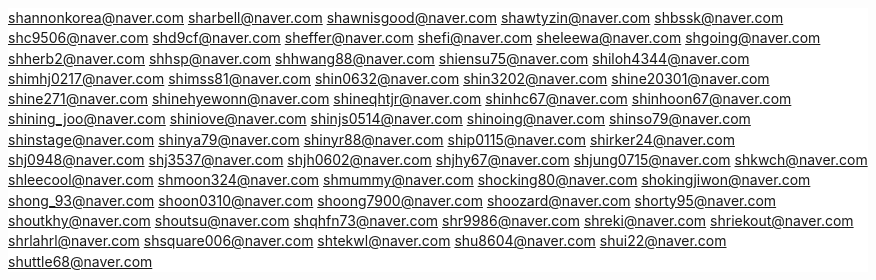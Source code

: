 shannonkorea@naver.com
sharbell@naver.com
shawnisgood@naver.com
shawtyzin@naver.com
shbssk@naver.com
shc9506@naver.com
shd9cf@naver.com
sheffer@naver.com
shefi@naver.com
sheleewa@naver.com
shgoing@naver.com
shherb2@naver.com
shhsp@naver.com
shhwang88@naver.com
shiensu75@naver.com
shiloh4344@naver.com
shimhj0217@naver.com
shimss81@naver.com
shin0632@naver.com
shin3202@naver.com
shine20301@naver.com
shine271@naver.com
shinehyewonn@naver.com
shineqhtjr@naver.com
shinhc67@naver.com
shinhoon67@naver.com
shining_joo@naver.com
shiniove@naver.com
shinjs0514@naver.com
shinoing@naver.com
shinso79@naver.com
shinstage@naver.com
shinya79@naver.com
shinyr88@naver.com
ship0115@naver.com
shirker24@naver.com
shj0948@naver.com
shj3537@naver.com
shjh0602@naver.com
shjhy67@naver.com
shjung0715@naver.com
shkwch@naver.com
shleecool@naver.com
shmoon324@naver.com
shmummy@naver.com
shocking80@naver.com
shokingjiwon@naver.com
shong_93@naver.com
shoon0310@naver.com
shoong7900@naver.com
shoozard@naver.com
shorty95@naver.com
shoutkhy@naver.com
shoutsu@naver.com
shqhfn73@naver.com
shr9986@naver.com
shreki@naver.com
shriekout@naver.com
shrlahrl@naver.com
shsquare006@naver.com
shtekwl@naver.com
shu8604@naver.com
shui22@naver.com
shuttle68@naver.com